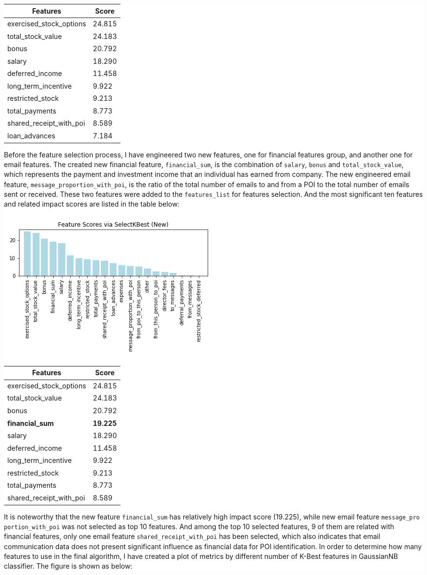  Features | Score
------------ | ------------- 
exercised_stock_options | 24.815
total_stock_value | 24.183
bonus | 20.792
salary | 18.290
deferred_income | 11.458
long_term_incentive| 9.922
restricted_stock | 9.213
total_payments | 8.773
shared_receipt_with_poi | 8.589
loan_advances|7.184

Before the feature selection process, I have engineered two new features, one for financial features group, and another one for email features. The created new financial feature, `financial_sum`, is the combination of `salary`, `bonus` and `total_stock_value`, which represents the payment and investment income that an individual has earned from company. The new engineered email feature, `message_proportion_with_poi`, is the ratio of the total number of emails to and from a POI to the total number of emails sent or received. These two features were added to the `features_list` for features selection. And the most significant ten features and related impact scores are listed in the table below:

![New Feature Score via SelectKBest](new_feature_score.png)

 Features | Score
------------ | ------------- 
exercised_stock_options | 24.815
total_stock_value | 24.183
bonus | 20.792
__financial_sum__ | __19.225__
salary | 18.290
deferred_income | 11.458
long_term_incentive| 9.922
restricted_stock | 9.213
total_payments | 8.773
shared_receipt_with_poi | 8.589

It is noteworthy that the new feature `financial_sum` has relatively high impact score (19.225),  while new email feature  `message_proportion_with_poi` was not selected as top 10 features. And among the top 10 selected features, 9 of them are related with financial features, only one email feature `shared_receipt_with_poi` has been selected, which also indicates that email communication data does not present significant influence as financial data for POI identification. In order to determine how many features to use in the final algorithm, I have created a plot of metrics by different number of K-Best features in GaussianNB classifier. The figure is shown as below:  
